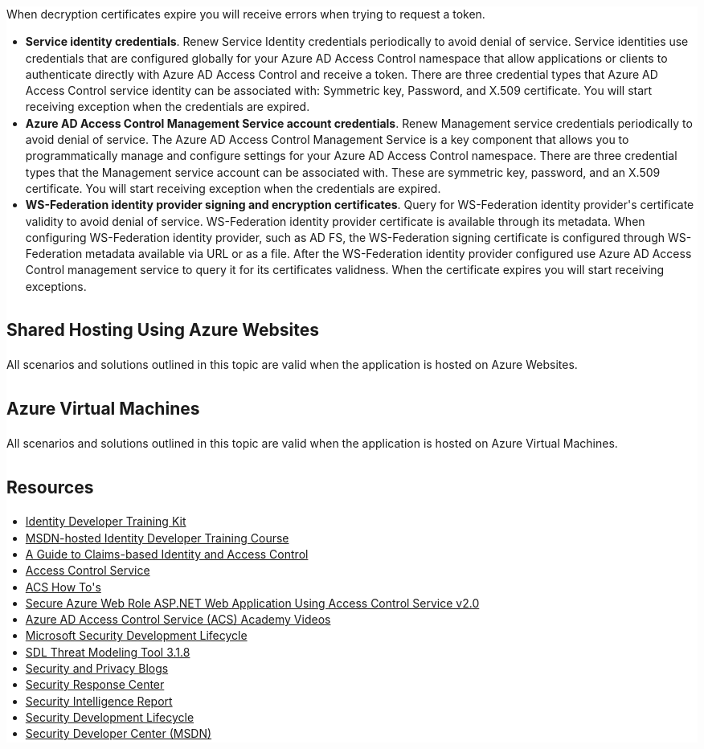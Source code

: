   When decryption certificates expire you will receive errors when
  trying to request a token.
* **Service identity credentials**. Renew Service Identity credentials
  periodically to avoid denial of service. Service identities use
  credentials that are configured globally for your Azure AD
  Access Control namespace that allow applications or clients to
  authenticate directly with Azure AD Access Control and
  receive a token. There are three credential types that Azure
  AD Access Control service identity can be associated with: Symmetric
  key, Password, and X.509 certificate. You will start receiving
  exception when the credentials are expired.
* **Azure AD Access Control Management Service account
  credentials**. Renew Management service credentials periodically to
  avoid denial of service. The Azure AD Access Control
  Management Service is a key component that allows you to
  programmatically manage and configure settings for your 
  Azure AD Access Control namespace. There are three credential types
  that the Management service account can be associated with. These
  are symmetric key, password, and an X.509 certificate. You will
  start receiving exception when the credentials are expired.
* **WS-Federation identity provider signing and encryption
  certificates**. Query for WS-Federation identity provider's
  certificate validity to avoid denial of service. WS-Federation
  identity provider certificate is available through its metadata.
  When configuring WS-Federation identity provider, such as AD FS, the
  WS-Federation signing certificate is configured through
  WS-Federation metadata available via URL or as a file. After the
  WS-Federation identity provider configured use Azure AD
  Access Control management service to query it for its certificates
  validness. When the certificate expires you will start receiving
  exceptions.

## Shared Hosting Using Azure Websites
All scenarios and solutions outlined in this topic are valid when the
application is hosted on Azure Websites.

## Azure Virtual Machines
All scenarios and solutions outlined in this topic are valid when the
application is hosted on Azure Virtual Machines.

## Resources
* [Identity Developer Training Kit](http://go.microsoft.com/fwlink/?LinkId=214555)
* [MSDN-hosted Identity Developer Training Course](http://go.microsoft.com/fwlink/?LinkId=214561)
* [A Guide to Claims-based Identity and Access Control](http://go.microsoft.com/fwlink/?LinkId=214562)
* [Access Control Service](http://msdn.microsoft.com/library/windowsazure/gg429786.aspx)
* [ACS How To's](http://msdn.microsoft.com/library/windowsazure/gg185939.aspx)
* [Secure Azure Web Role ASP.NET Web Application Using Access Control Service v2.0](http://social.technet.microsoft.com/wiki/contents/articles/2590.aspx)
* [Azure AD Access Control Service (ACS) Academy Videos](http://social.technet.microsoft.com/wiki/contents/articles/2777.aspx)
* [Microsoft Security Development Lifecycle](http://www.microsoft.com/security/sdl/default.aspx)
* [SDL Threat Modeling Tool 3.1.8](http://www.microsoft.com/download/en/details.aspx?displaylang=en&id=2955)
* [Security and Privacy Blogs](http://www.microsoft.com/about/twc/en/us/blogs.aspx)
* [Security Response Center](http://www.microsoft.com/security/msrc/default.aspx)
* [Security Intelligence Report](http://www.microsoft.com/security/sir/)
* [Security Development Lifecycle](http://www.microsoft.com/security/sdl/default.aspx)
* [Security Developer Center (MSDN)](http://msdn.microsoft.com/security/)
